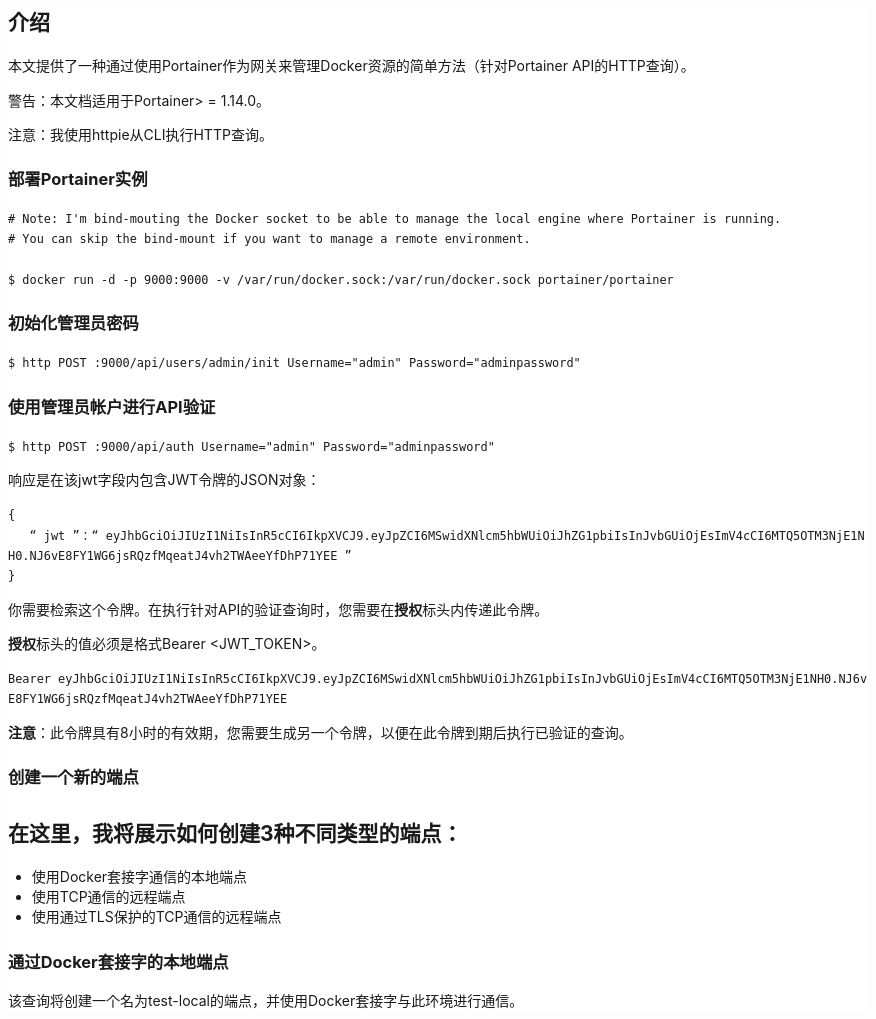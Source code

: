 
## 介绍 ##

 本文提供了一种通过使用Portainer作为网关来管理Docker资源的简单方法（针对Portainer API的HTTP查询）。

警告：本文档适用于Portainer> = 1.14.0。

注意：我使用httpie从CLI执行HTTP查询。

### 部署Portainer实例 ###

	# Note: I'm bind-mouting the Docker socket to be able to manage the local engine where Portainer is running.
	# You can skip the bind-mount if you want to manage a remote environment.
	
	$ docker run -d -p 9000:9000 -v /var/run/docker.sock:/var/run/docker.sock portainer/portainer

### 初始化管理员密码 ###

	$ http POST :9000/api/users/admin/init Username="admin" Password="adminpassword"

### 使用管理员帐户进行API验证 ###

	$ http POST :9000/api/auth Username="admin" Password="adminpassword"

响应是在该jwt字段内包含JWT令牌的JSON对象：

	{
	   “ jwt ”：“ eyJhbGciOiJIUzI1NiIsInR5cCI6IkpXVCJ9.eyJpZCI6MSwidXNlcm5hbWUiOiJhZG1pbiIsInJvbGUiOjEsImV4cCI6MTQ5OTM3NjE1NH0.NJ6vE8FY1WG6jsRQzfMqeatJ4vh2TWAeeYfDhP71YEE ” 
	}

你需要检索这个令牌。在执行针对API的验证查询时，您需要在**授权**标头内传递此令牌。

**授权**标头的值必须是格式Bearer <JWT_TOKEN>。

	Bearer eyJhbGciOiJIUzI1NiIsInR5cCI6IkpXVCJ9.eyJpZCI6MSwidXNlcm5hbWUiOiJhZG1pbiIsInJvbGUiOjEsImV4cCI6MTQ5OTM3NjE1NH0.NJ6vE8FY1WG6jsRQzfMqeatJ4vh2TWAeeYfDhP71YEE

**注意**：此令牌具有8小时的有效期，您需要生成另一个令牌，以便在此令牌到期后执行已验证的查询。

### 创建一个新的端点 ###

在这里，我将展示如何创建3种不同类型的端点：
- 
- 使用Docker套接字通信的本地端点
- 使用TCP通信的远程端点
- 使用通过TLS保护的TCP通信的远程端点

### 通过Docker套接字的本地端点 ###

该查询将创建一个名为test-local的端点，并使用Docker套接字与此环境进行通信。
